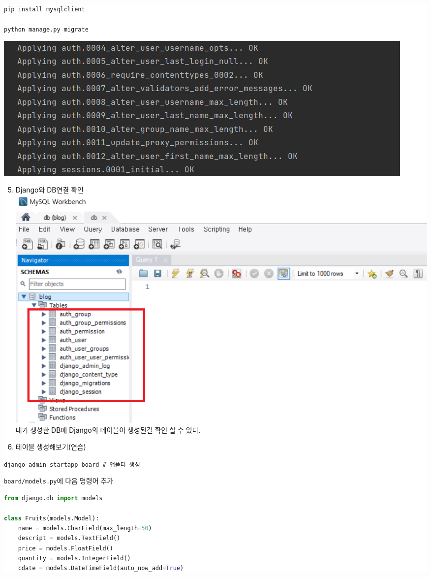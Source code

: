 ```shell
pip install mysqlclient

python manage.py migrate
```
![image](./image/crud/3.png)<br/>


5. Django와 DB연결 확인<br/>
![image](./image/crud/4.png)<br/>
내가 생성한 DB에 Django의 테이블이 생성된걸 확인 할 수 있다.<br/>

6. 테이블 생성해보기(연습)<br/>
```shell
django-admin startapp board # 앱폴더 생성
```
` board/models.py `에 다음 명령어 추가<br/>
```python
from django.db import models

class Fruits(models.Model):
    name = models.CharField(max_length=50)
    descript = models.TextField()
    price = models.FloatField()
    quantity = models.IntegerField()
    cdate = models.DateTimeField(auto_now_add=True)

```